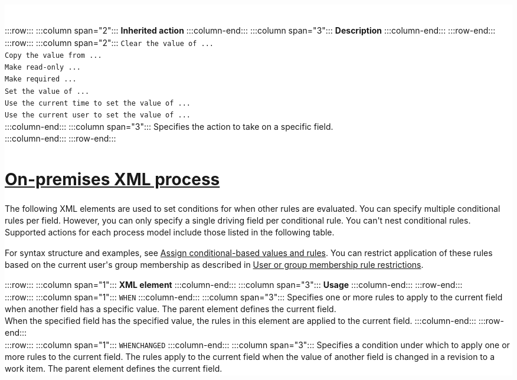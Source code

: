<br/> 

:::row:::
   :::column span="2":::
      **Inherited action**
   :::column-end:::
   :::column span="3":::
      **Description**
   :::column-end:::
:::row-end:::  
:::row:::
   :::column span="2":::
      `Clear the value of ...`  
      `Copy the value from ...`  
      `Make read-only ...`  
      `Make required ...`  
      `Set the value of ...`  
      `Use the current time to set the value of ...`  
      `Use the current user to set the value of ...`  
   :::column-end:::
   :::column span="3":::
      Specifies the action to take on a specific field.  
   :::column-end:::
:::row-end:::  


# [On-premises XML process](#tab/on-premises)

The following XML elements are used to set conditions for when other rules are evaluated. You can specify multiple conditional rules per field. However, you can only specify a single driving field per conditional rule. You can't nest conditional rules. Supported actions for each process model include those listed in the following table.  

For syntax structure and examples, see [Assign conditional-based values and rules](/previous-versions/azure/devops/reference/xml/assign-conditional-based-values-and-rules). You can restrict application of these rules based on the current user's group membership as described in [User or group membership rule restrictions](#membership).

:::row:::
   :::column span="1":::
      **XML element**
   :::column-end:::
   :::column span="3":::
      **Usage**
   :::column-end:::
:::row-end:::  
:::row:::
   :::column span="1":::
      `WHEN`
   :::column-end:::
   :::column span="3":::
      Specifies one or more rules to apply to the current field when another field has a specific value. The parent element defines the current field.  
      When the specified field has the specified value, the rules in this element are applied to the current field.
   :::column-end:::
:::row-end:::  
:::row:::
   :::column span="1":::
      `WHENCHANGED`
   :::column-end:::
   :::column span="3":::
      Specifies a condition under which to apply one or more rules to the current field. The rules apply to the current field when the value of another field is changed in a revision to a work item. The parent element defines the current field.      